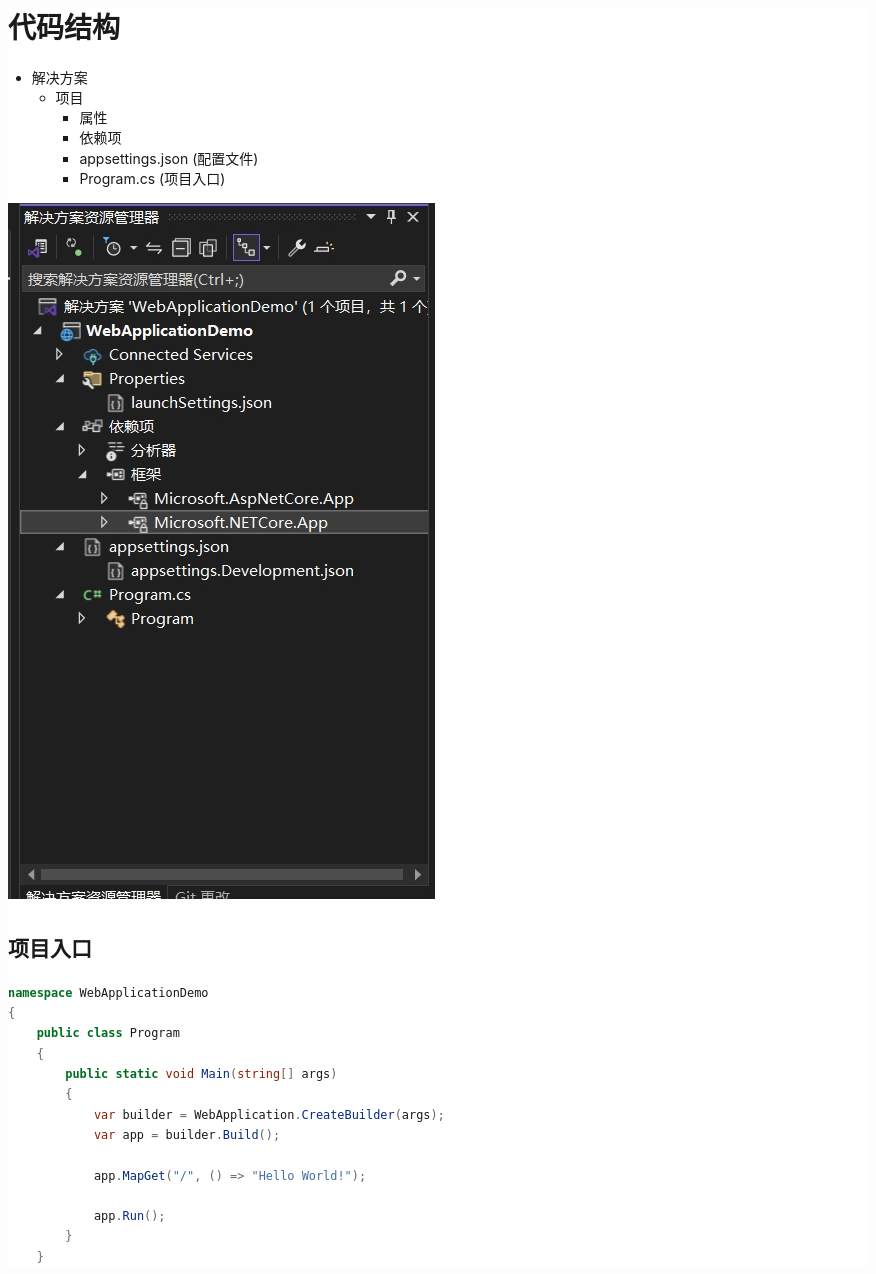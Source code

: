 # 代码结构

- 解决方案
  - 项目
    - 属性
    - 依赖项 
    - appsettings.json (配置文件)
    - Program.cs (项目入口)

![An image](pictures/WebAPI结构_1.png)

## 项目入口
``` C#
namespace WebApplicationDemo
{
    public class Program
    {
        public static void Main(string[] args)
        {
            var builder = WebApplication.CreateBuilder(args);
            var app = builder.Build();

            app.MapGet("/", () => "Hello World!");

            app.Run();
        }
    }
```